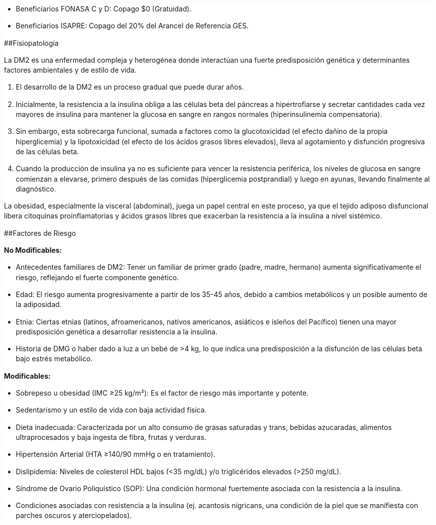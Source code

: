 * Beneficiarios FONASA C y D: Copago $0 (Gratuidad).

* Beneficiarios ISAPRE: Copago del 20% del Arancel de Referencia GES.

##Fisiopatología

La DM2 es una enfermedad compleja y heterogénea donde interactúan una fuerte predisposición genética y determinantes factores ambientales y de estilo de vida.
1. El desarrollo de la DM2 es un proceso gradual que puede durar años. 

2. Inicialmente, la resistencia a la insulina obliga a las células beta del páncreas a hipertrofiarse y secretar cantidades cada vez mayores de insulina para mantener la glucosa en sangre en rangos normales (hiperinsulinemia compensatoria). 

3. Sin embargo, esta sobrecarga funcional, sumada a factores como la glucotoxicidad (el efecto dañino de la propia hiperglicemia) y la lipotoxicidad (el efecto de los ácidos grasos libres elevados), lleva al agotamiento y disfunción progresiva de las células beta. 

4. Cuando la producción de insulina ya no es suficiente para vencer la resistencia periférica, los niveles de glucosa en sangre comienzan a elevarse, primero después de las comidas (hiperglicemia postprandial) y luego en ayunas, llevando finalmente al diagnóstico. 

La obesidad, especialmente la visceral (abdominal), juega un papel central en este proceso, ya que el tejido adiposo disfuncional libera citoquinas proinflamatorias y ácidos grasos libres que exacerban la resistencia a la insulina a nivel sistémico.

##Factores de Riesgo

**No Modificables:**

* Antecedentes familiares de DM2: Tener un familiar de primer grado (padre, madre, hermano) aumenta significativamente el riesgo, reflejando el fuerte componente genético.

* Edad: El riesgo aumenta progresivamente a partir de los 35-45 años, debido a cambios metabólicos y un posible aumento de la adiposidad.
 
* Etnia: Ciertas etnias (latinos, afroamericanos, nativos americanos, asiáticos e isleños del Pacífico) tienen una mayor predisposición genética a desarrollar resistencia a la insulina.
 
* Historia de DMG o haber dado a luz a un bebé de >4 kg, lo que indica una predisposición a la disfunción de las células beta bajo estrés metabólico.

**Modificables:**

* Sobrepeso u obesidad (IMC ≥25 kg/m²): Es el factor de riesgo más importante y potente.
 
* Sedentarismo y un estilo de vida con baja actividad física.
 
* Dieta inadecuada: Caracterizada por un alto consumo de grasas saturadas y trans, bebidas azucaradas, alimentos ultraprocesados y baja ingesta de fibra, frutas y verduras.
 
* Hipertensión Arterial (HTA ≥140/90 mmHg o en tratamiento).
 
* Dislipidemia: Niveles de colesterol HDL bajos (<35 mg/dL) y/o triglicéridos elevados (>250 mg/dL).

* Síndrome de Ovario Poliquístico (SOP): Una condición hormonal fuertemente asociada con la resistencia a la insulina.

* Condiciones asociadas con resistencia a la insulina (ej. acantosis nigricans, una condición de la piel que se manifiesta con parches oscuros y aterciopelados).
